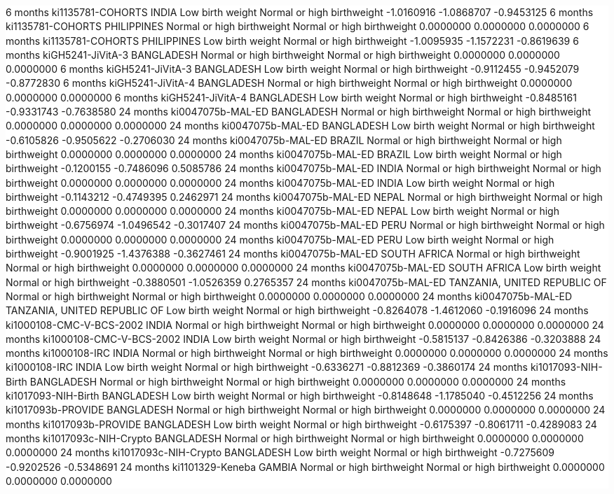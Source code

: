 6 months    ki1135781-COHORTS          INDIA                          Low birth weight             Normal or high birthweight    -1.0160916   -1.0868707   -0.9453125
6 months    ki1135781-COHORTS          PHILIPPINES                    Normal or high birthweight   Normal or high birthweight     0.0000000    0.0000000    0.0000000
6 months    ki1135781-COHORTS          PHILIPPINES                    Low birth weight             Normal or high birthweight    -1.0095935   -1.1572231   -0.8619639
6 months    kiGH5241-JiVitA-3          BANGLADESH                     Normal or high birthweight   Normal or high birthweight     0.0000000    0.0000000    0.0000000
6 months    kiGH5241-JiVitA-3          BANGLADESH                     Low birth weight             Normal or high birthweight    -0.9112455   -0.9452079   -0.8772830
6 months    kiGH5241-JiVitA-4          BANGLADESH                     Normal or high birthweight   Normal or high birthweight     0.0000000    0.0000000    0.0000000
6 months    kiGH5241-JiVitA-4          BANGLADESH                     Low birth weight             Normal or high birthweight    -0.8485161   -0.9331743   -0.7638580
24 months   ki0047075b-MAL-ED          BANGLADESH                     Normal or high birthweight   Normal or high birthweight     0.0000000    0.0000000    0.0000000
24 months   ki0047075b-MAL-ED          BANGLADESH                     Low birth weight             Normal or high birthweight    -0.6105826   -0.9505622   -0.2706030
24 months   ki0047075b-MAL-ED          BRAZIL                         Normal or high birthweight   Normal or high birthweight     0.0000000    0.0000000    0.0000000
24 months   ki0047075b-MAL-ED          BRAZIL                         Low birth weight             Normal or high birthweight    -0.1200155   -0.7486096    0.5085786
24 months   ki0047075b-MAL-ED          INDIA                          Normal or high birthweight   Normal or high birthweight     0.0000000    0.0000000    0.0000000
24 months   ki0047075b-MAL-ED          INDIA                          Low birth weight             Normal or high birthweight    -0.1143212   -0.4749395    0.2462971
24 months   ki0047075b-MAL-ED          NEPAL                          Normal or high birthweight   Normal or high birthweight     0.0000000    0.0000000    0.0000000
24 months   ki0047075b-MAL-ED          NEPAL                          Low birth weight             Normal or high birthweight    -0.6756974   -1.0496542   -0.3017407
24 months   ki0047075b-MAL-ED          PERU                           Normal or high birthweight   Normal or high birthweight     0.0000000    0.0000000    0.0000000
24 months   ki0047075b-MAL-ED          PERU                           Low birth weight             Normal or high birthweight    -0.9001925   -1.4376388   -0.3627461
24 months   ki0047075b-MAL-ED          SOUTH AFRICA                   Normal or high birthweight   Normal or high birthweight     0.0000000    0.0000000    0.0000000
24 months   ki0047075b-MAL-ED          SOUTH AFRICA                   Low birth weight             Normal or high birthweight    -0.3880501   -1.0526359    0.2765357
24 months   ki0047075b-MAL-ED          TANZANIA, UNITED REPUBLIC OF   Normal or high birthweight   Normal or high birthweight     0.0000000    0.0000000    0.0000000
24 months   ki0047075b-MAL-ED          TANZANIA, UNITED REPUBLIC OF   Low birth weight             Normal or high birthweight    -0.8264078   -1.4612060   -0.1916096
24 months   ki1000108-CMC-V-BCS-2002   INDIA                          Normal or high birthweight   Normal or high birthweight     0.0000000    0.0000000    0.0000000
24 months   ki1000108-CMC-V-BCS-2002   INDIA                          Low birth weight             Normal or high birthweight    -0.5815137   -0.8426386   -0.3203888
24 months   ki1000108-IRC              INDIA                          Normal or high birthweight   Normal or high birthweight     0.0000000    0.0000000    0.0000000
24 months   ki1000108-IRC              INDIA                          Low birth weight             Normal or high birthweight    -0.6336271   -0.8812369   -0.3860174
24 months   ki1017093-NIH-Birth        BANGLADESH                     Normal or high birthweight   Normal or high birthweight     0.0000000    0.0000000    0.0000000
24 months   ki1017093-NIH-Birth        BANGLADESH                     Low birth weight             Normal or high birthweight    -0.8148648   -1.1785040   -0.4512256
24 months   ki1017093b-PROVIDE         BANGLADESH                     Normal or high birthweight   Normal or high birthweight     0.0000000    0.0000000    0.0000000
24 months   ki1017093b-PROVIDE         BANGLADESH                     Low birth weight             Normal or high birthweight    -0.6175397   -0.8061711   -0.4289083
24 months   ki1017093c-NIH-Crypto      BANGLADESH                     Normal or high birthweight   Normal or high birthweight     0.0000000    0.0000000    0.0000000
24 months   ki1017093c-NIH-Crypto      BANGLADESH                     Low birth weight             Normal or high birthweight    -0.7275609   -0.9202526   -0.5348691
24 months   ki1101329-Keneba           GAMBIA                         Normal or high birthweight   Normal or high birthweight     0.0000000    0.0000000    0.0000000